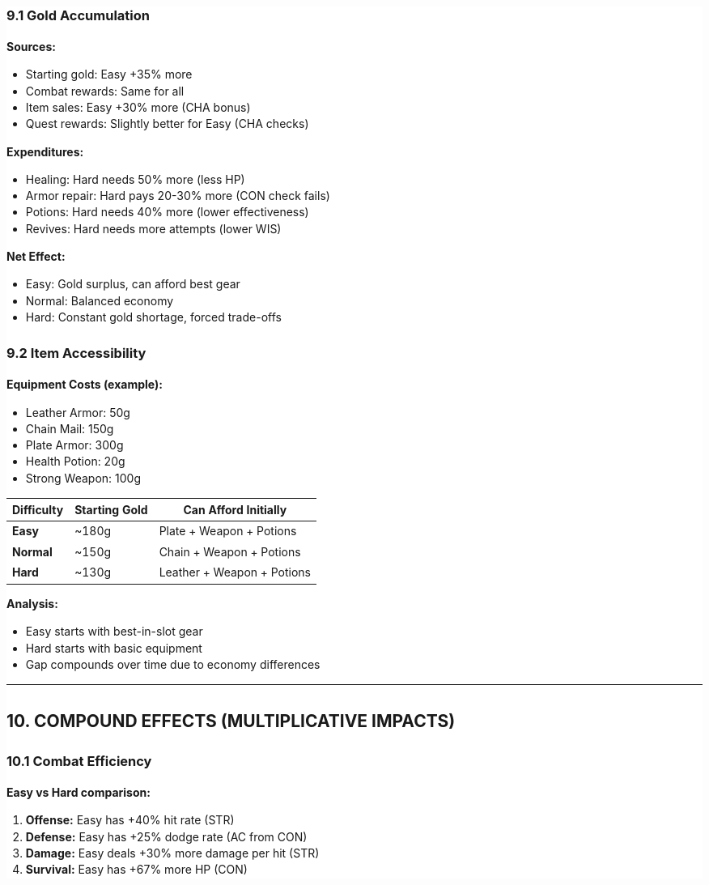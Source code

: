 ### 9.1 Gold Accumulation

**Sources:**
- Starting gold: Easy +35% more
- Combat rewards: Same for all
- Item sales: Easy +30% more (CHA bonus)
- Quest rewards: Slightly better for Easy (CHA checks)

**Expenditures:**
- Healing: Hard needs 50% more (less HP)
- Armor repair: Hard pays 20-30% more (CON check fails)
- Potions: Hard needs 40% more (lower effectiveness)
- Revives: Hard needs more attempts (lower WIS)

**Net Effect:**
- Easy: Gold surplus, can afford best gear
- Normal: Balanced economy
- Hard: Constant gold shortage, forced trade-offs

### 9.2 Item Accessibility

**Equipment Costs (example):**
- Leather Armor: 50g
- Chain Mail: 150g
- Plate Armor: 300g
- Health Potion: 20g
- Strong Weapon: 100g

| Difficulty | Starting Gold | Can Afford Initially |
|------------|---------------|----------------------|
| **Easy**   | ~180g         | Plate + Weapon + Potions |
| **Normal** | ~150g         | Chain + Weapon + Potions |
| **Hard**   | ~130g         | Leather + Weapon + Potions |

**Analysis:**
- Easy starts with best-in-slot gear
- Hard starts with basic equipment
- Gap compounds over time due to economy differences

---

## 10. COMPOUND EFFECTS (MULTIPLICATIVE IMPACTS)

### 10.1 Combat Efficiency

**Easy vs Hard comparison:**
1. **Offense:** Easy has +40% hit rate (STR)
2. **Defense:** Easy has +25% dodge rate (AC from CON)
3. **Damage:** Easy deals +30% more damage per hit (STR)
4. **Survival:** Easy has +67% more HP (CON)
